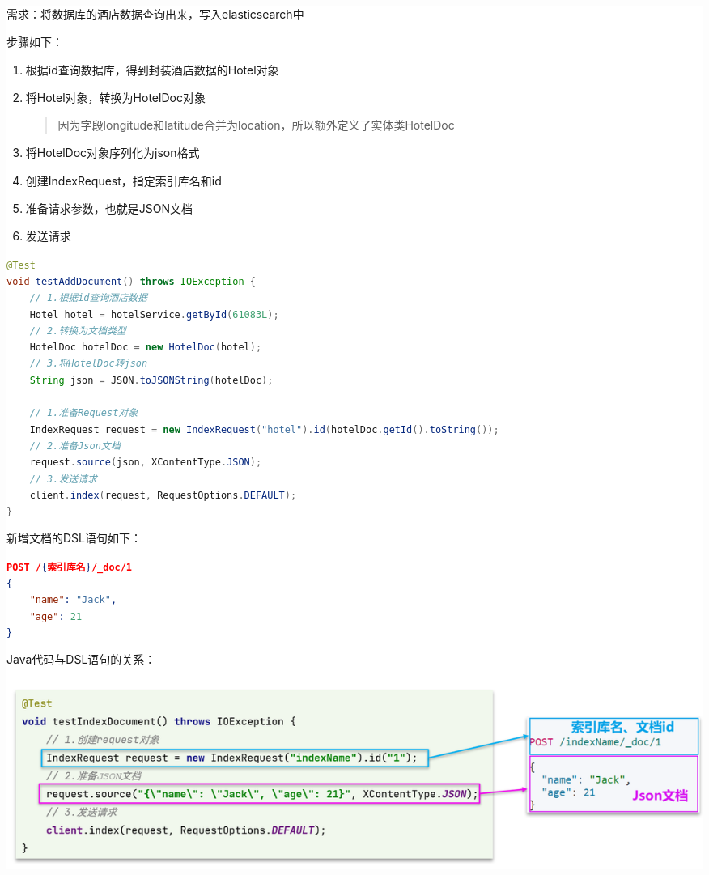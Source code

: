 需求：将数据库的酒店数据查询出来，写入elasticsearch中



步骤如下：

1. 根据id查询数据库，得到封装酒店数据的Hotel对象

2. 将Hotel对象，转换为HotelDoc对象

    > 因为字段longitude和latitude合并为location，所以额外定义了实体类HotelDoc

3. 将HotelDoc对象序列化为json格式

4. 创建IndexRequest，指定索引库名和id

5. 准备请求参数，也就是JSON文档

6. 发送请求

```java
@Test
void testAddDocument() throws IOException {
    // 1.根据id查询酒店数据
    Hotel hotel = hotelService.getById(61083L);
    // 2.转换为文档类型
    HotelDoc hotelDoc = new HotelDoc(hotel);
    // 3.将HotelDoc转json
    String json = JSON.toJSONString(hotelDoc);

    // 1.准备Request对象
    IndexRequest request = new IndexRequest("hotel").id(hotelDoc.getId().toString());
    // 2.准备Json文档
    request.source(json, XContentType.JSON);
    // 3.发送请求
    client.index(request, RequestOptions.DEFAULT);
}
```



新增文档的DSL语句如下：

```json
POST /{索引库名}/_doc/1
{
    "name": "Jack",
    "age": 21
}
```

Java代码与DSL语句的关系：

![image-20220318172613376](%E5%88%86%E5%B8%83%E5%BC%8F%E6%90%9C%E7%B4%A2%E5%BC%95%E6%93%8Eelasticsearch.assets/image-20220318172613376.png)
